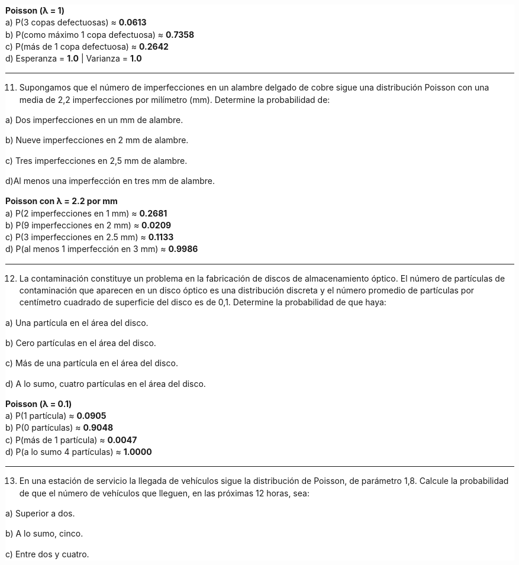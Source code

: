 **Poisson (λ = 1)**\
a) P(3 copas defectuosas) ≈ **0.0613**\
b) P(como máximo 1 copa defectuosa) ≈ **0.7358**\
c) P(más de 1 copa defectuosa) ≈ **0.2642**\
d) Esperanza = **1.0** | Varianza = **1.0**


---

11. Supongamos que el número de imperfecciones en un alambre delgado de cobre sigue una distribución Poisson con una media de 2,2 imperfecciones por milímetro (mm). Determine la probabilidad de:

a) Dos imperfecciones en un mm de alambre.

b) Nueve imperfecciones en 2 mm de alambre.

c) Tres imperfecciones en 2,5 mm de alambre.

d)Al menos una imperfección en tres mm de alambre.

**Poisson con λ = 2.2 por mm**\
a) P(2 imperfecciones en 1 mm) ≈ **0.2681**\
b) P(9 imperfecciones en 2 mm) ≈ **0.0209**\
c) P(3 imperfecciones en 2.5 mm) ≈ **0.1133**\
d) P(al menos 1 imperfección en 3 mm) ≈ **0.9986**

---

12. La contaminación constituye un problema en la fabricación de discos de almacenamiento óptico. El número de partículas de contaminación que aparecen en un disco óptico es una distribución discreta y el número promedio de partículas por centímetro cuadrado de
superficie del disco es de 0,1. Determine la probabilidad de que haya:

a) Una partícula en el área del disco.

b) Cero partículas en el área del disco.

c) Más de una partícula en el área del disco.

d) A lo sumo, cuatro partículas en el área del disco.

**Poisson (λ = 0.1)**\
a) P(1 partícula) ≈ **0.0905**\
b) P(0 partículas) ≈ **0.9048**\
c) P(más de 1 partícula) ≈ **0.0047**\
d) P(a lo sumo 4 partículas) ≈ **1.0000**


---

13. En una estación de servicio la llegada de vehículos sigue la distribución de Poisson, de parámetro 1,8. Calcule la probabilidad de que el número de vehículos que lleguen, en las próximas 12 horas, sea:

a) Superior a dos.

b) A lo sumo, cinco.

c) Entre dos y cuatro.
